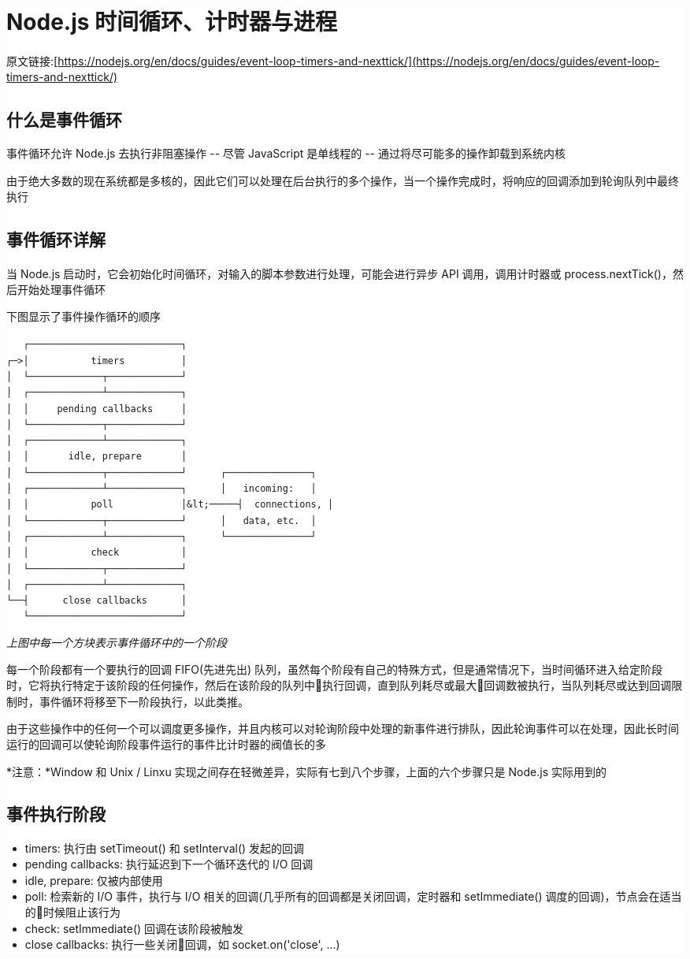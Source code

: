 # Node.js 时间循环、计时器与进程
原文链接:[https://nodejs.org/en/docs/guides/event-loop-timers-and-nexttick/](https://nodejs.org/en/docs/guides/event-loop-timers-and-nexttick/)

## 什么是事件循环
事件循环允许 Node.js 去执行非阻塞操作 -- 尽管 JavaScript 是单线程的 -- 通过将尽可能多的操作卸载到系统内核

由于绝大多数的现在系统都是多核的，因此它们可以处理在后台执行的多个操作，当一个操作完成时，将响应的回调添加到轮询队列中最终执行

## 事件循环详解
当 Node.js 启动时，它会初始化时间循环，对输入的脚本参数进行处理，可能会进行异步 API 调用，调用计时器或 process.nextTick()，然后开始处理事件循环

下图显示了事件操作循环的顺序
```pic
   ┌───────────────────────────┐
┌─>│           timers          │
│  └─────────────┬─────────────┘
│  ┌─────────────┴─────────────┐
│  │     pending callbacks     │
│  └─────────────┬─────────────┘
│  ┌─────────────┴─────────────┐
│  │       idle, prepare       │
│  └─────────────┬─────────────┘      ┌───────────────┐
│  ┌─────────────┴─────────────┐      │   incoming:   │
│  │           poll            │&lt;─────┤  connections, │
│  └─────────────┬─────────────┘      │   data, etc.  │
│  ┌─────────────┴─────────────┐      └───────────────┘
│  │           check           │
│  └─────────────┬─────────────┘
│  ┌─────────────┴─────────────┐
└──┤      close callbacks      │
   └───────────────────────────┘
```
*上图中每一个方块表示事件循环中的一个阶段*

每一个阶段都有一个要执行的回调 FIFO(先进先出) 队列，虽然每个阶段有自己的特殊方式，但是通常情况下，当时间循环进入给定阶段时，它将执行特定于该阶段的任何操作，然后在该阶段的队列中执行回调，直到队列耗尽或最大回调数被执行，当队列耗尽或达到回调限制时，事件循环将移至下一阶段执行，以此类推。

由于这些操作中的任何一个可以调度更多操作，并且内核可以对轮询阶段中处理的新事件进行排队，因此轮询事件可以在处理，因此长时间运行的回调可以使轮询阶段事件运行的事件比计时器的阀值长的多

*注意：*Window 和 Unix / Linxu 实现之间存在轻微差异，实际有七到八个步骤，上面的六个步骤只是 Node.js 实际用到的

## 事件执行阶段

 * timers: 执行由 setTimeout() 和 setInterval() 发起的回调
 * pending callbacks: 执行延迟到下一个循环迭代的 I/O 回调
 * idle, prepare: 仅被内部使用
 * poll: 检索新的 I/O 事件，执行与 I/O 相关的回调(几乎所有的回调都是关闭回调，定时器和 setImmediate() 调度的回调)，节点会在适当的时候阻止该行为
 * check: setImmediate() 回调在该阶段被触发
 * close callbacks: 执行一些关闭回调，如 socket.on('close', ...)
